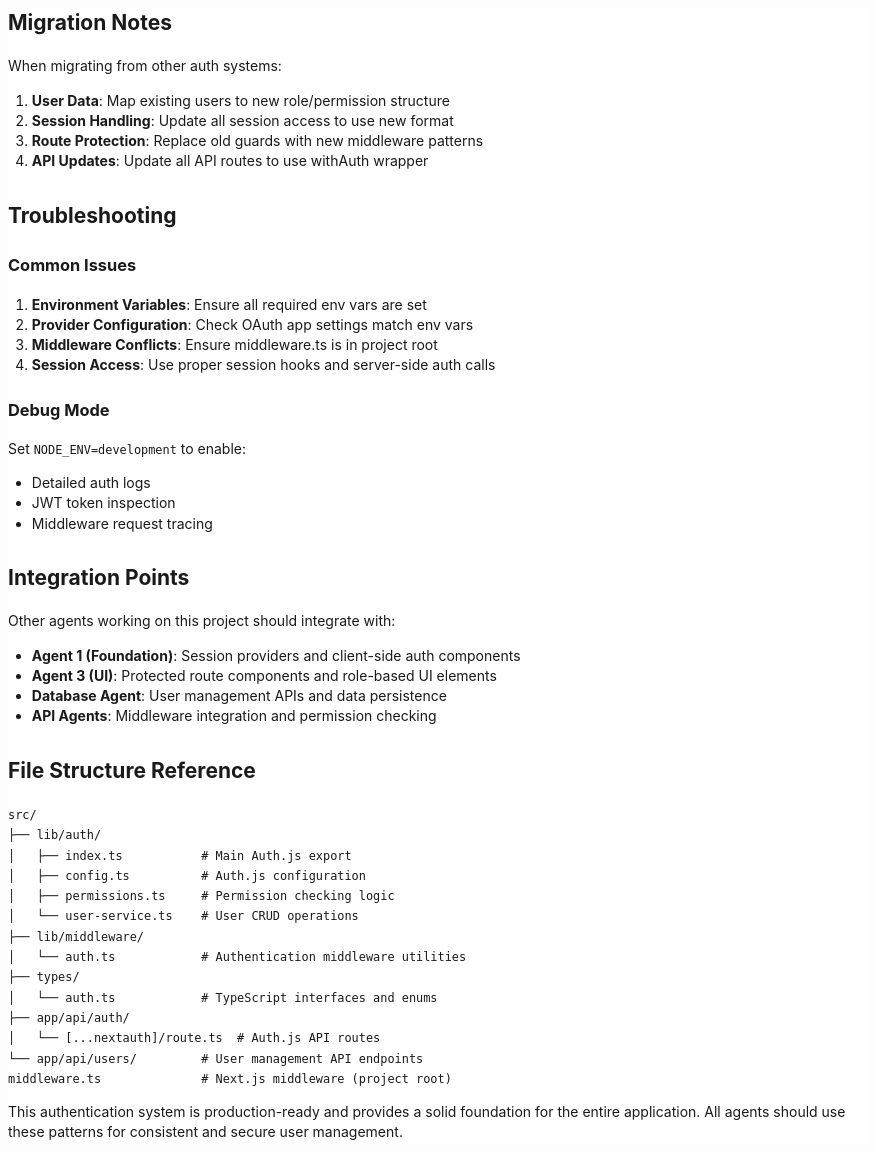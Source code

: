
## Migration Notes

When migrating from other auth systems:

1. **User Data**: Map existing users to new role/permission structure
2. **Session Handling**: Update all session access to use new format
3. **Route Protection**: Replace old guards with new middleware patterns
4. **API Updates**: Update all API routes to use withAuth wrapper

## Troubleshooting

### Common Issues

1. **Environment Variables**: Ensure all required env vars are set
2. **Provider Configuration**: Check OAuth app settings match env vars
3. **Middleware Conflicts**: Ensure middleware.ts is in project root
4. **Session Access**: Use proper session hooks and server-side auth calls

### Debug Mode

Set `NODE_ENV=development` to enable:

- Detailed auth logs
- JWT token inspection
- Middleware request tracing

## Integration Points

Other agents working on this project should integrate with:

- **Agent 1 (Foundation)**: Session providers and client-side auth components
- **Agent 3 (UI)**: Protected route components and role-based UI elements
- **Database Agent**: User management APIs and data persistence
- **API Agents**: Middleware integration and permission checking

## File Structure Reference

```
src/
├── lib/auth/
│   ├── index.ts           # Main Auth.js export
│   ├── config.ts          # Auth.js configuration
│   ├── permissions.ts     # Permission checking logic
│   └── user-service.ts    # User CRUD operations
├── lib/middleware/
│   └── auth.ts            # Authentication middleware utilities
├── types/
│   └── auth.ts            # TypeScript interfaces and enums
├── app/api/auth/
│   └── [...nextauth]/route.ts  # Auth.js API routes
└── app/api/users/         # User management API endpoints
middleware.ts              # Next.js middleware (project root)
```

This authentication system is production-ready and provides a solid foundation
for the entire application. All agents should use these patterns for consistent
and secure user management.
